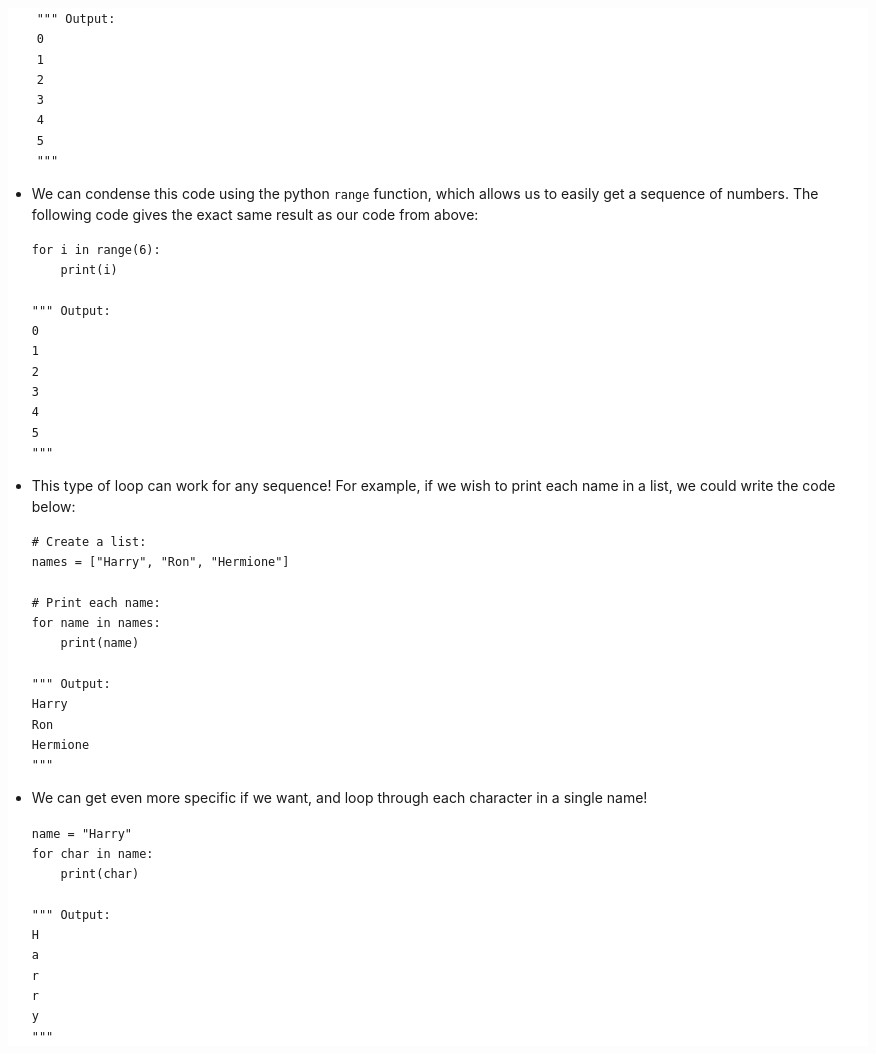         """ Output:
        0
        1
        2
        3
        4
        5
        """

*   We can condense this code using the python `range` function, which allows us to easily get a sequence of numbers. The following code gives the exact same result as our code from above:

        for i in range(6):
            print(i)

        """ Output:
        0
        1
        2
        3
        4
        5
        """

*   This type of loop can work for any sequence! For example, if we wish to print each name in a list, we could write the code below:

        # Create a list:
        names = ["Harry", "Ron", "Hermione"]

        # Print each name:
        for name in names:
            print(name)

        """ Output:
        Harry
        Ron
        Hermione
        """

*   We can get even more specific if we want, and loop through each character in a single name!

        name = "Harry"
        for char in name:
            print(char)

        """ Output:
        H
        a
        r
        r
        y
        """
